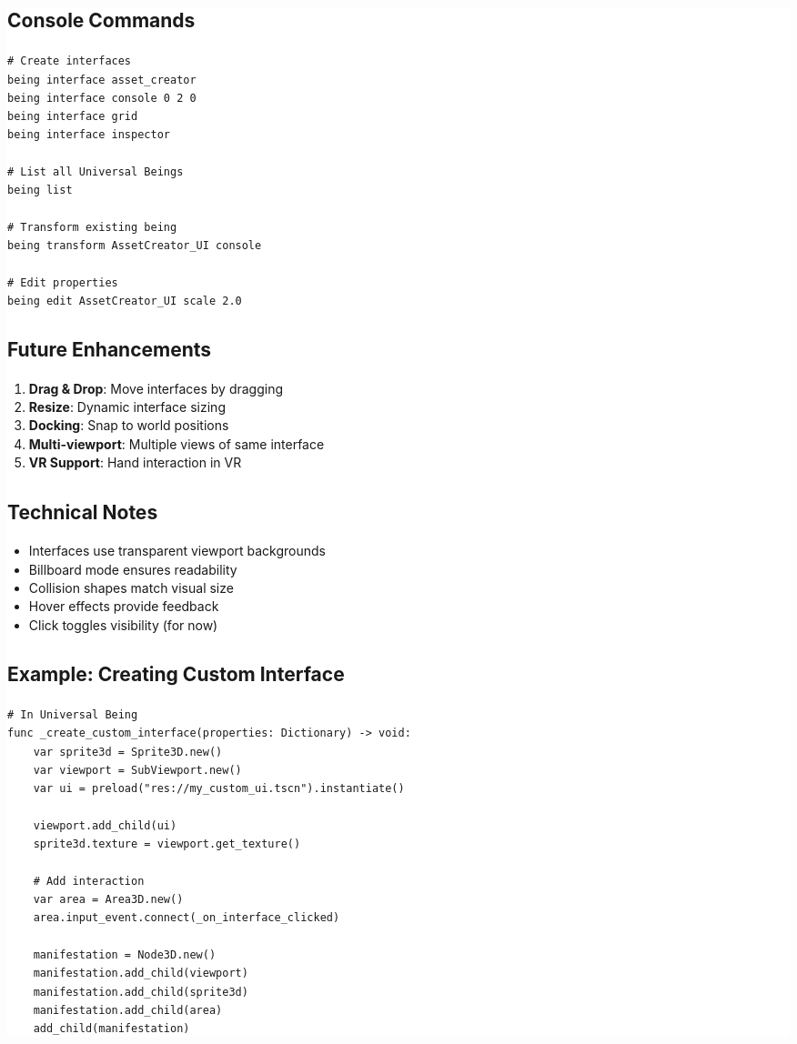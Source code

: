 ## Console Commands

```gdscript
# Create interfaces
being interface asset_creator
being interface console 0 2 0
being interface grid
being interface inspector

# List all Universal Beings
being list

# Transform existing being
being transform AssetCreator_UI console

# Edit properties
being edit AssetCreator_UI scale 2.0
```

## Future Enhancements

1. **Drag & Drop**: Move interfaces by dragging
2. **Resize**: Dynamic interface sizing
3. **Docking**: Snap to world positions
4. **Multi-viewport**: Multiple views of same interface
5. **VR Support**: Hand interaction in VR

## Technical Notes

- Interfaces use transparent viewport backgrounds
- Billboard mode ensures readability
- Collision shapes match visual size
- Hover effects provide feedback
- Click toggles visibility (for now)

## Example: Creating Custom Interface

```gdscript
# In Universal Being
func _create_custom_interface(properties: Dictionary) -> void:
    var sprite3d = Sprite3D.new()
    var viewport = SubViewport.new()
    var ui = preload("res://my_custom_ui.tscn").instantiate()
    
    viewport.add_child(ui)
    sprite3d.texture = viewport.get_texture()
    
    # Add interaction
    var area = Area3D.new()
    area.input_event.connect(_on_interface_clicked)
    
    manifestation = Node3D.new()
    manifestation.add_child(viewport)
    manifestation.add_child(sprite3d)
    manifestation.add_child(area)
    add_child(manifestation)
```
